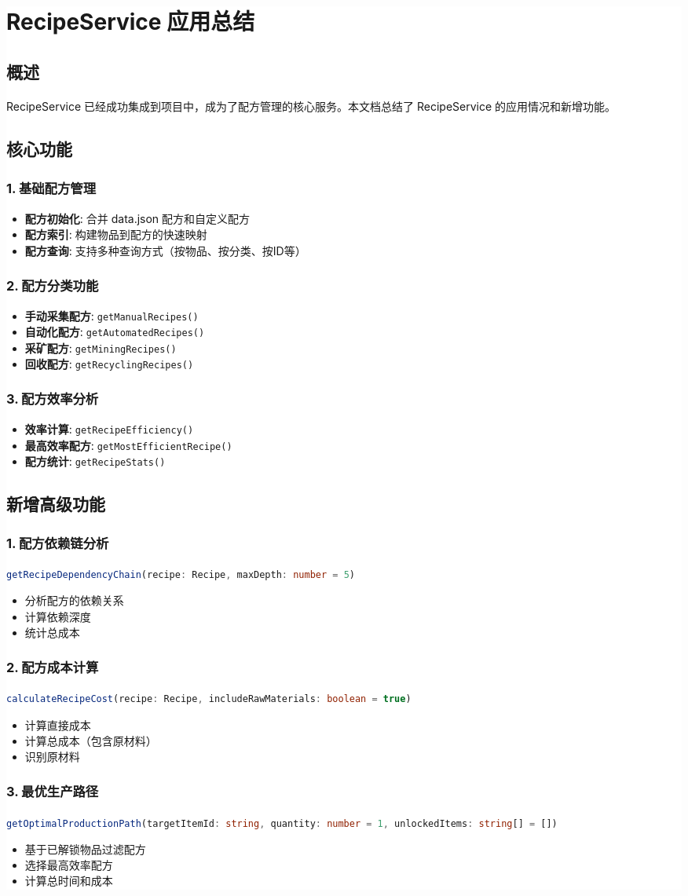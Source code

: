 # RecipeService 应用总结

## 概述

RecipeService 已经成功集成到项目中，成为了配方管理的核心服务。本文档总结了 RecipeService 的应用情况和新增功能。

## 核心功能

### 1. 基础配方管理
- **配方初始化**: 合并 data.json 配方和自定义配方
- **配方索引**: 构建物品到配方的快速映射
- **配方查询**: 支持多种查询方式（按物品、按分类、按ID等）

### 2. 配方分类功能
- **手动采集配方**: `getManualRecipes()`
- **自动化配方**: `getAutomatedRecipes()`
- **采矿配方**: `getMiningRecipes()`
- **回收配方**: `getRecyclingRecipes()`

### 3. 配方效率分析
- **效率计算**: `getRecipeEfficiency()`
- **最高效率配方**: `getMostEfficientRecipe()`
- **配方统计**: `getRecipeStats()`

## 新增高级功能

### 1. 配方依赖链分析
```typescript
getRecipeDependencyChain(recipe: Recipe, maxDepth: number = 5)
```
- 分析配方的依赖关系
- 计算依赖深度
- 统计总成本

### 2. 配方成本计算
```typescript
calculateRecipeCost(recipe: Recipe, includeRawMaterials: boolean = true)
```
- 计算直接成本
- 计算总成本（包含原材料）
- 识别原材料

### 3. 最优生产路径
```typescript
getOptimalProductionPath(targetItemId: string, quantity: number = 1, unlockedItems: string[] = [])
```
- 基于已解锁物品过滤配方
- 选择最高效率配方
- 计算总时间和成本
